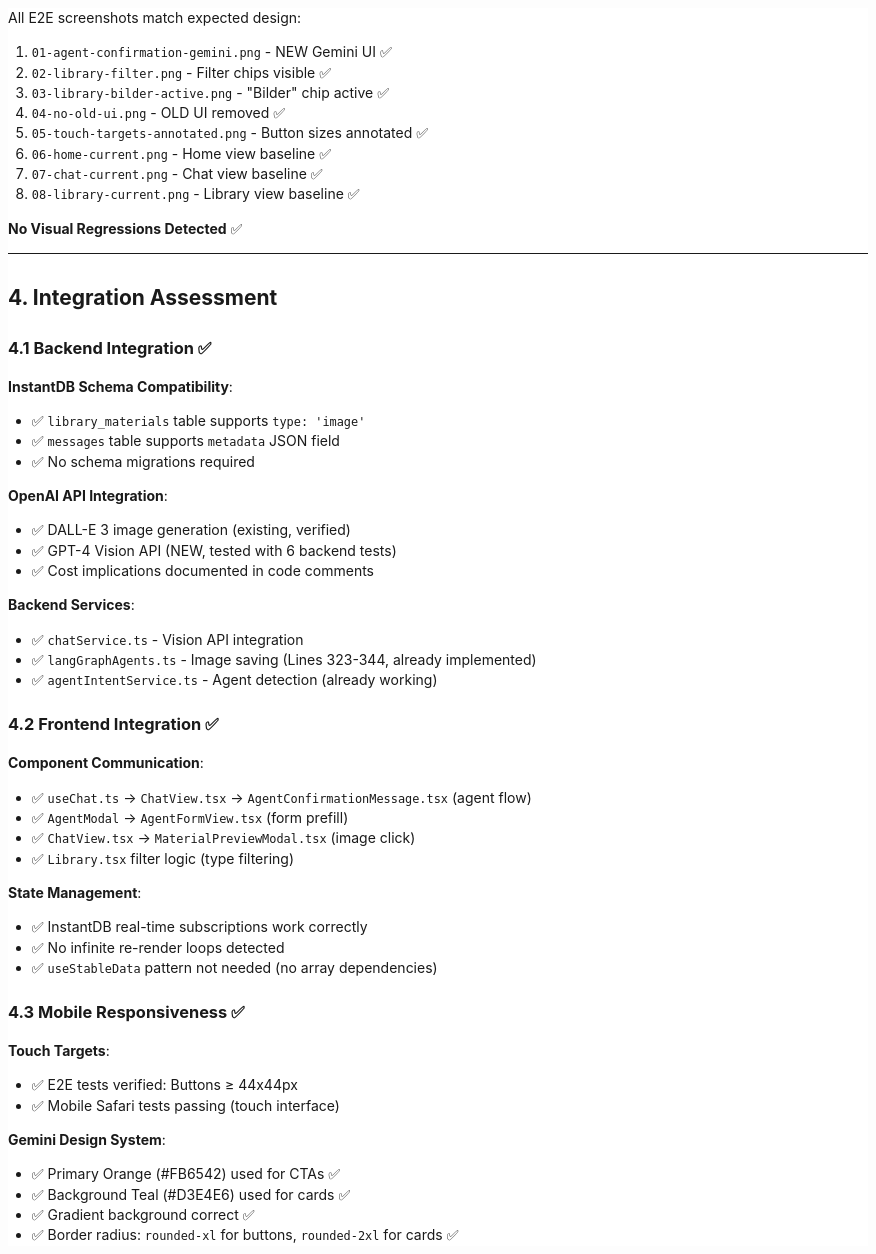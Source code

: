 All E2E screenshots match expected design:
1. `01-agent-confirmation-gemini.png` - NEW Gemini UI ✅
2. `02-library-filter.png` - Filter chips visible ✅
3. `03-library-bilder-active.png` - "Bilder" chip active ✅
4. `04-no-old-ui.png` - OLD UI removed ✅
5. `05-touch-targets-annotated.png` - Button sizes annotated ✅
6. `06-home-current.png` - Home view baseline ✅
7. `07-chat-current.png` - Chat view baseline ✅
8. `08-library-current.png` - Library view baseline ✅

**No Visual Regressions Detected** ✅

---

## 4. Integration Assessment

### 4.1 Backend Integration ✅

**InstantDB Schema Compatibility**:
- ✅ `library_materials` table supports `type: 'image'`
- ✅ `messages` table supports `metadata` JSON field
- ✅ No schema migrations required

**OpenAI API Integration**:
- ✅ DALL-E 3 image generation (existing, verified)
- ✅ GPT-4 Vision API (NEW, tested with 6 backend tests)
- ✅ Cost implications documented in code comments

**Backend Services**:
- ✅ `chatService.ts` - Vision API integration
- ✅ `langGraphAgents.ts` - Image saving (Lines 323-344, already implemented)
- ✅ `agentIntentService.ts` - Agent detection (already working)

### 4.2 Frontend Integration ✅

**Component Communication**:
- ✅ `useChat.ts` → `ChatView.tsx` → `AgentConfirmationMessage.tsx` (agent flow)
- ✅ `AgentModal` → `AgentFormView.tsx` (form prefill)
- ✅ `ChatView.tsx` → `MaterialPreviewModal.tsx` (image click)
- ✅ `Library.tsx` filter logic (type filtering)

**State Management**:
- ✅ InstantDB real-time subscriptions work correctly
- ✅ No infinite re-render loops detected
- ✅ `useStableData` pattern not needed (no array dependencies)

### 4.3 Mobile Responsiveness ✅

**Touch Targets**:
- ✅ E2E tests verified: Buttons ≥ 44x44px
- ✅ Mobile Safari tests passing (touch interface)

**Gemini Design System**:
- ✅ Primary Orange (#FB6542) used for CTAs ✅
- ✅ Background Teal (#D3E4E6) used for cards ✅
- ✅ Gradient background correct ✅
- ✅ Border radius: `rounded-xl` for buttons, `rounded-2xl` for cards ✅
